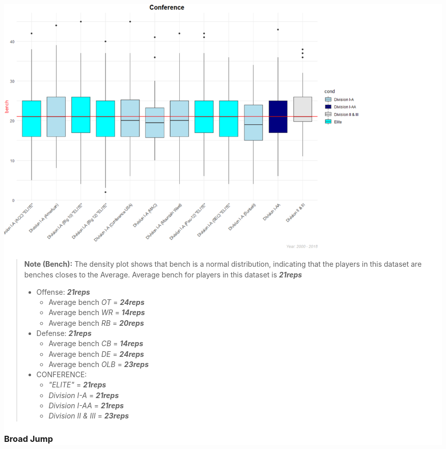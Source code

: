 <img src="Images/EDA/combine_bench_conference.PNG" width="  700">

> **Note (Bench):** The density plot shows that bench is a normal distribution, indicating that the players in this dataset are benches closes to the Average. Average bench for players in this dataset is **_21reps_**
> - Offense: **_21reps_**
>   + Average bench _OT_ = **_24reps_**
>   + Average bench _WR_ = **_14reps_**
>   + Average bench _RB_ = **_20reps_**
> - Defense: **_21reps_**
>   + Average bench _CB_ = **_14reps_**
>   + Average bench _DE_ = **_24reps_**
>   + Average bench _OLB_ = **_23reps_**
> - CONFERENCE:
>   + _"ELITE"_ = **_21reps_**
>   + _Division I-A_ = **_21reps_**
>   + _Division I-AA_ = **_21reps_**
>   + _Division II & III_ = **_23reps_**

### Broad Jump